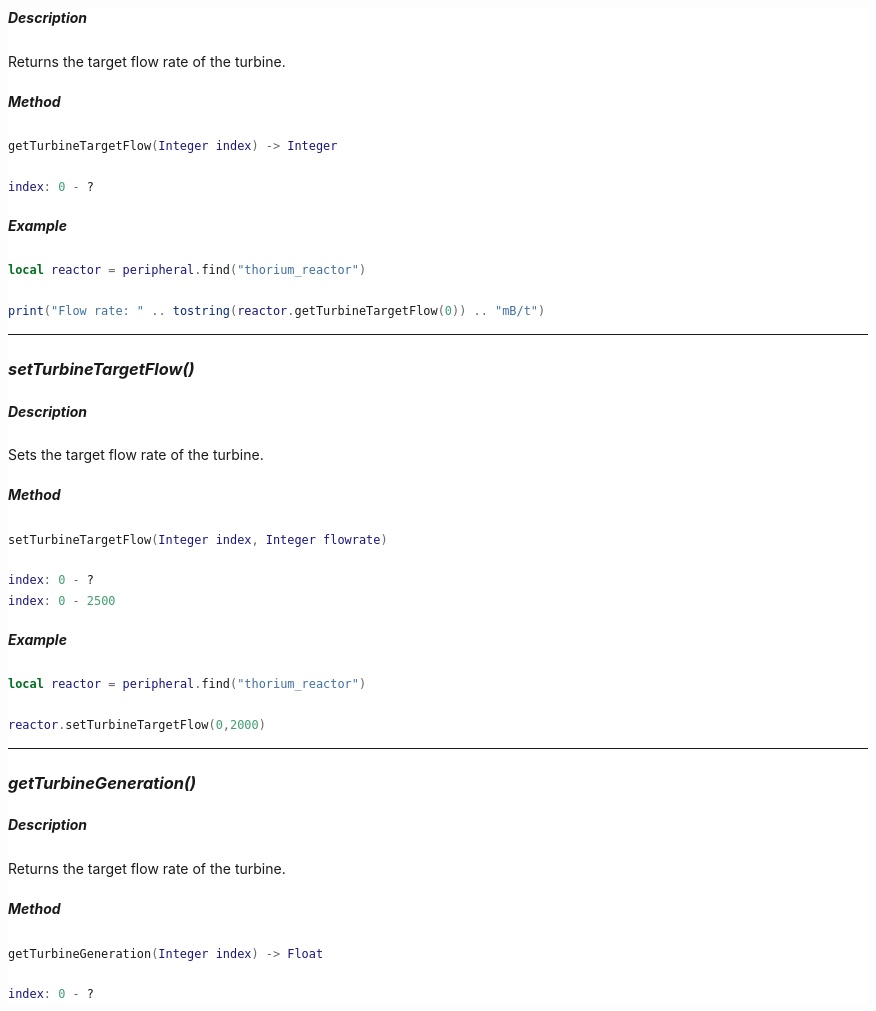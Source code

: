 <h5> Description </h5>

Returns the target flow rate of the turbine.

<h5> Method </h5>

```lua 
getTurbineTargetFlow(Integer index) -> Integer

index: 0 - ?
```

<h5> Example </h5>

```lua linenums="1" title="example.lua"
local reactor = peripheral.find("thorium_reactor")

print("Flow rate: " .. tostring(reactor.getTurbineTargetFlow(0)) .. "mB/t")
```

<hr>

### ***setTurbineTargetFlow()***

<h5> Description </h5>

Sets the target flow rate of the turbine.

<h5> Method </h5>

```lua 
setTurbineTargetFlow(Integer index, Integer flowrate)

index: 0 - ?
index: 0 - 2500
```

<h5> Example </h5>

```lua linenums="1" title="example.lua"
local reactor = peripheral.find("thorium_reactor")

reactor.setTurbineTargetFlow(0,2000)
```

<hr>

### ***getTurbineGeneration()***

<h5> Description </h5>

Returns the target flow rate of the turbine.

<h5> Method </h5>

```lua 
getTurbineGeneration(Integer index) -> Float

index: 0 - ?
```

